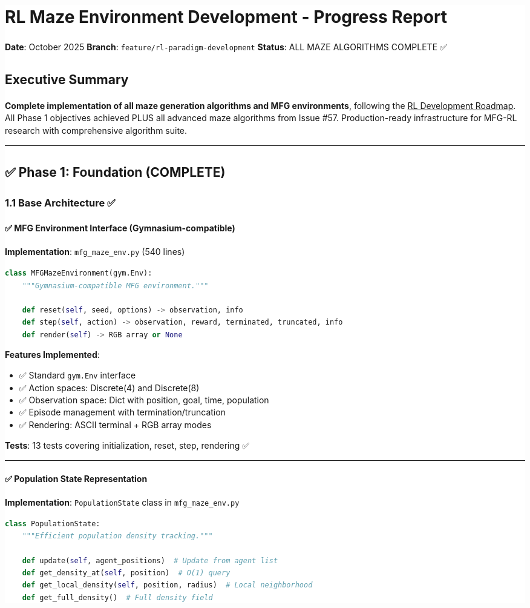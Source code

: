 # RL Maze Environment Development - Progress Report

**Date**: October 2025
**Branch**: `feature/rl-paradigm-development`
**Status**: ALL MAZE ALGORITHMS COMPLETE ✅

## Executive Summary

**Complete implementation of all maze generation algorithms and MFG environments**, following the [RL Development Roadmap](REINFORCEMENT_LEARNING_ROADMAP.md). All Phase 1 objectives achieved PLUS all advanced maze algorithms from Issue #57. Production-ready infrastructure for MFG-RL research with comprehensive algorithm suite.

---

## ✅ Phase 1: Foundation (COMPLETE)

### 1.1 Base Architecture ✅

#### ✅ MFG Environment Interface (Gymnasium-compatible)
**Implementation**: `mfg_maze_env.py` (540 lines)

```python
class MFGMazeEnvironment(gym.Env):
    """Gymnasium-compatible MFG environment."""

    def reset(self, seed, options) -> observation, info
    def step(self, action) -> observation, reward, terminated, truncated, info
    def render(self) -> RGB array or None
```

**Features Implemented**:
- ✅ Standard `gym.Env` interface
- ✅ Action spaces: Discrete(4) and Discrete(8)
- ✅ Observation space: Dict with position, goal, time, population
- ✅ Episode management with termination/truncation
- ✅ Rendering: ASCII terminal + RGB array modes

**Tests**: 13 tests covering initialization, reset, step, rendering ✅

---

#### ✅ Population State Representation
**Implementation**: `PopulationState` class in `mfg_maze_env.py`

```python
class PopulationState:
    """Efficient population density tracking."""

    def update(self, agent_positions)  # Update from agent list
    def get_density_at(self, position)  # O(1) query
    def get_local_density(self, position, radius)  # Local neighborhood
    def get_full_density()  # Full density field
```
